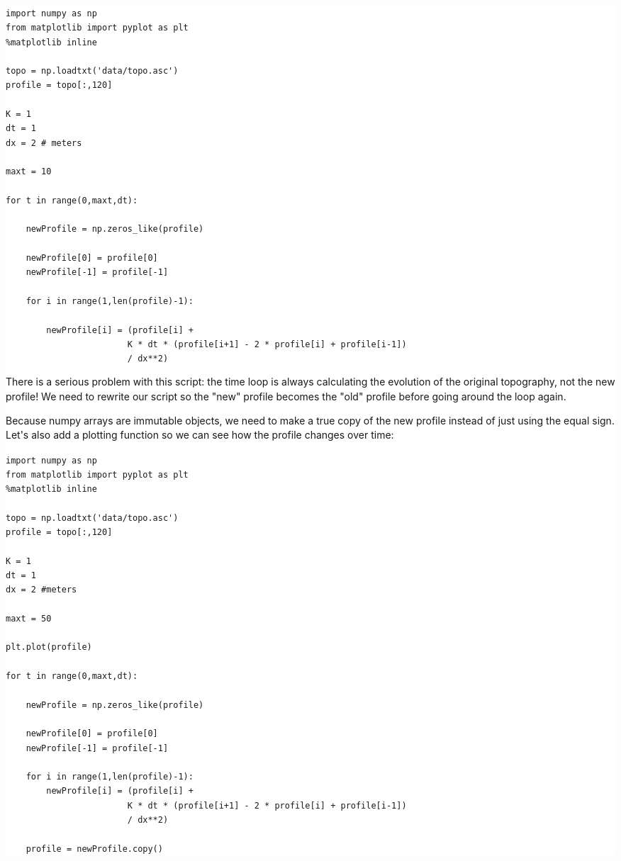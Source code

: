 ~~~{.python}
import numpy as np
from matplotlib import pyplot as plt
%matplotlib inline

topo = np.loadtxt('data/topo.asc')
profile = topo[:,120]

K = 1
dt = 1
dx = 2 # meters

maxt = 10

for t in range(0,maxt,dt):

    newProfile = np.zeros_like(profile)

    newProfile[0] = profile[0]
    newProfile[-1] = profile[-1]

    for i in range(1,len(profile)-1):
    
        newProfile[i] = (profile[i] +
                        K * dt * (profile[i+1] - 2 * profile[i] + profile[i-1])
                        / dx**2)
~~~

There is a serious problem with this script: the time loop is always calculating the evolution of the original topography, not the new profile! We need to rewrite our script so the "new" profile becomes the "old" profile before going around the loop again.

Because numpy arrays are immutable objects, we need to make a true copy of the new profile instead of just using the equal sign. Let's also add a plotting function so we can see how the profile changes over time:

~~~{.python}
import numpy as np
from matplotlib import pyplot as plt
%matplotlib inline

topo = np.loadtxt('data/topo.asc')
profile = topo[:,120]

K = 1
dt = 1
dx = 2 #meters

maxt = 50

plt.plot(profile)

for t in range(0,maxt,dt):

    newProfile = np.zeros_like(profile)

    newProfile[0] = profile[0]
    newProfile[-1] = profile[-1]

    for i in range(1,len(profile)-1):
        newProfile[i] = (profile[i] +
                        K * dt * (profile[i+1] - 2 * profile[i] + profile[i-1])
                        / dx**2)
        
    profile = newProfile.copy()
~~~